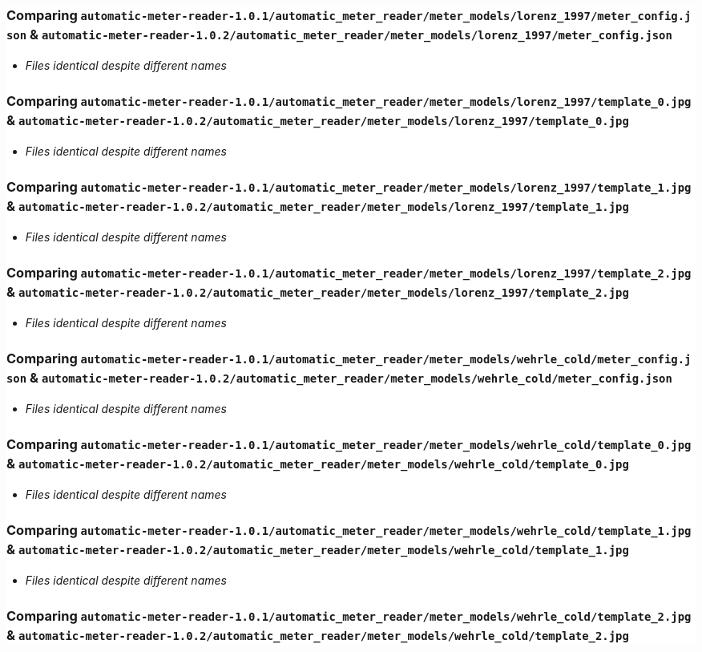### Comparing `automatic-meter-reader-1.0.1/automatic_meter_reader/meter_models/lorenz_1997/meter_config.json` & `automatic-meter-reader-1.0.2/automatic_meter_reader/meter_models/lorenz_1997/meter_config.json`

 * *Files identical despite different names*

### Comparing `automatic-meter-reader-1.0.1/automatic_meter_reader/meter_models/lorenz_1997/template_0.jpg` & `automatic-meter-reader-1.0.2/automatic_meter_reader/meter_models/lorenz_1997/template_0.jpg`

 * *Files identical despite different names*

### Comparing `automatic-meter-reader-1.0.1/automatic_meter_reader/meter_models/lorenz_1997/template_1.jpg` & `automatic-meter-reader-1.0.2/automatic_meter_reader/meter_models/lorenz_1997/template_1.jpg`

 * *Files identical despite different names*

### Comparing `automatic-meter-reader-1.0.1/automatic_meter_reader/meter_models/lorenz_1997/template_2.jpg` & `automatic-meter-reader-1.0.2/automatic_meter_reader/meter_models/lorenz_1997/template_2.jpg`

 * *Files identical despite different names*

### Comparing `automatic-meter-reader-1.0.1/automatic_meter_reader/meter_models/wehrle_cold/meter_config.json` & `automatic-meter-reader-1.0.2/automatic_meter_reader/meter_models/wehrle_cold/meter_config.json`

 * *Files identical despite different names*

### Comparing `automatic-meter-reader-1.0.1/automatic_meter_reader/meter_models/wehrle_cold/template_0.jpg` & `automatic-meter-reader-1.0.2/automatic_meter_reader/meter_models/wehrle_cold/template_0.jpg`

 * *Files identical despite different names*

### Comparing `automatic-meter-reader-1.0.1/automatic_meter_reader/meter_models/wehrle_cold/template_1.jpg` & `automatic-meter-reader-1.0.2/automatic_meter_reader/meter_models/wehrle_cold/template_1.jpg`

 * *Files identical despite different names*

### Comparing `automatic-meter-reader-1.0.1/automatic_meter_reader/meter_models/wehrle_cold/template_2.jpg` & `automatic-meter-reader-1.0.2/automatic_meter_reader/meter_models/wehrle_cold/template_2.jpg`

